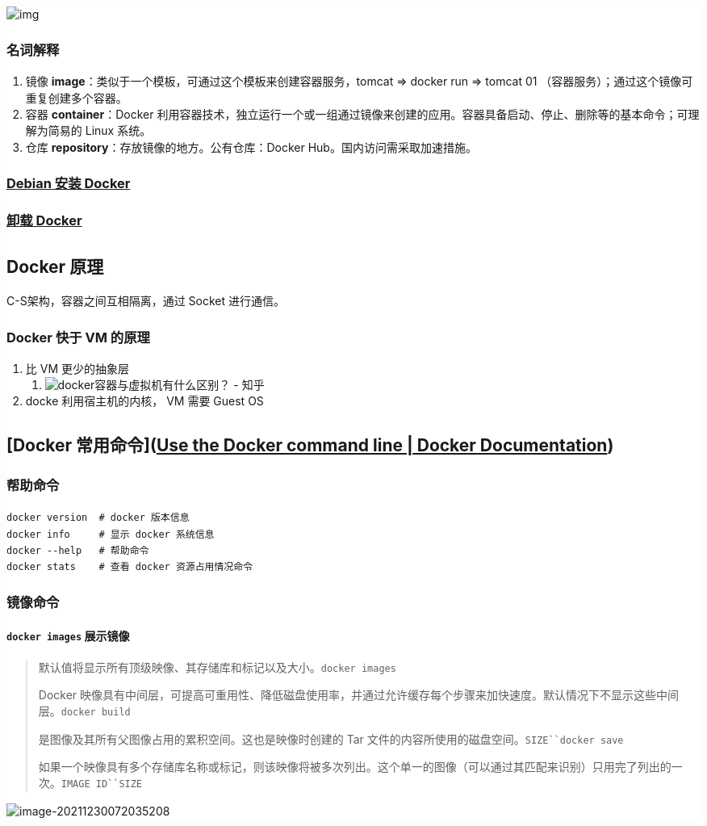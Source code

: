 ![img](https://gitee.com/lijiangdao/notebook-map-bed/raw/master/noteIMG/7868545-060cc40d94102469.jpg)

### 名词解释

1. 镜像 **image**：类似于一个模板，可通过这个模板来创建容器服务，tomcat => docker run => tomcat 01 （容器服务）；通过这个镜像可重复创建多个容器。
2.  容器 **container**：Docker 利用容器技术，独立运行一个或一组通过镜像来创建的应用。容器具备启动、停止、删除等的基本命令；可理解为简易的 Linux 系统。 
3. 仓库 **repository**：存放镜像的地方。公有仓库：Docker Hub。国内访问需采取加速措施。

### [Debian 安装 Docker](https://docs.docker.com/engine/install/debian/)

### [卸载 Docker](https://docs.docker.com/engine/install/debian/#uninstall-docker-engine)

## Docker 原理

C-S架构，容器之间互相隔离，通过 Socket 进行通信。

### Docker 快于 VM 的原理

1. 比 VM 更少的抽象层
   1. ![docker容器与虚拟机有什么区别？ - 知乎](https://gitee.com/wencbin/pics/raw/master/images/v2-e30ef11428ac454d101f2b7d3ffc067e_720w.jpg)
2. docke 利用宿主机的内核， VM 需要 Guest OS

## [Docker 常用命令]([Use the Docker command line | Docker Documentation](https://docs.docker.com/engine/reference/commandline/cli/))

###  帮助命令

```shell
docker version	# docker 版本信息
docker info		# 显示 docker 系统信息
docker --help	# 帮助命令
docker stats	# 查看 docker 资源占用情况命令
```

### 镜像命令

#### `docker images` 展示镜像

> ‎默认值将显示所有顶级映像、其存储库和标记以及大小。‎`docker images`
>
> ‎Docker 映像具有中间层，可提高可重用性、降低磁盘使用率，并通过允许缓存每个步骤来加快速度。默认情况下不显示这些中间层。‎`docker build`
>
> ‎是图像及其所有父图像占用的累积空间。这也是映像时创建的 Tar 文件的内容所使用的磁盘空间。‎`SIZE``docker save`
>
> ‎如果一个映像具有多个存储库名称或标记，则该映像将被多次列出。这个单一的图像（可以通过其匹配来识别）只用完了列出的一次。‎`IMAGE ID``SIZE`

![image-20211230072035208](https://gitee.com/wencbin/pics/raw/master/images/image-20211230072035208.png)
